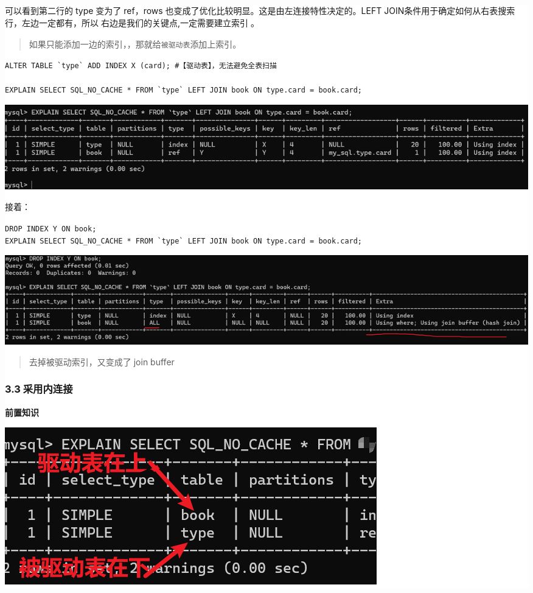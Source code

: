 可以看到第二行的 type 变为了 ref，rows 也变成了优化比较明显。这是由左连接特性决定的。LEFT JOIN条件用于确定如何从右表搜索行，左边一定都有，所以 右边是我们的关键点,一定需要建立索引 。  

> 如果只能添加一边的索引，，那就给`被驱动表`添加上索引。



```mysql
ALTER TABLE `type` ADD INDEX X (card); #【驱动表】，无法避免全表扫描

EXPLAIN SELECT SQL_NO_CACHE * FROM `type` LEFT JOIN book ON type.card = book.card;
```

![image-20220327110003998](第10章_索引优化与查询优化.assets/image-20220327110003998.png)

接着：  

```mysql
DROP INDEX Y ON book;
EXPLAIN SELECT SQL_NO_CACHE * FROM `type` LEFT JOIN book ON type.card = book.card;
```

![image-20220327110048502](第10章_索引优化与查询优化.assets/image-20220327110048502.png)



> 去掉被驱动索引，又变成了 join buffer





### 3.3 采用内连接  

**前置知识**

![image-20220327112700993](第10章_索引优化与查询优化.assets/image-20220327112700993.png)
